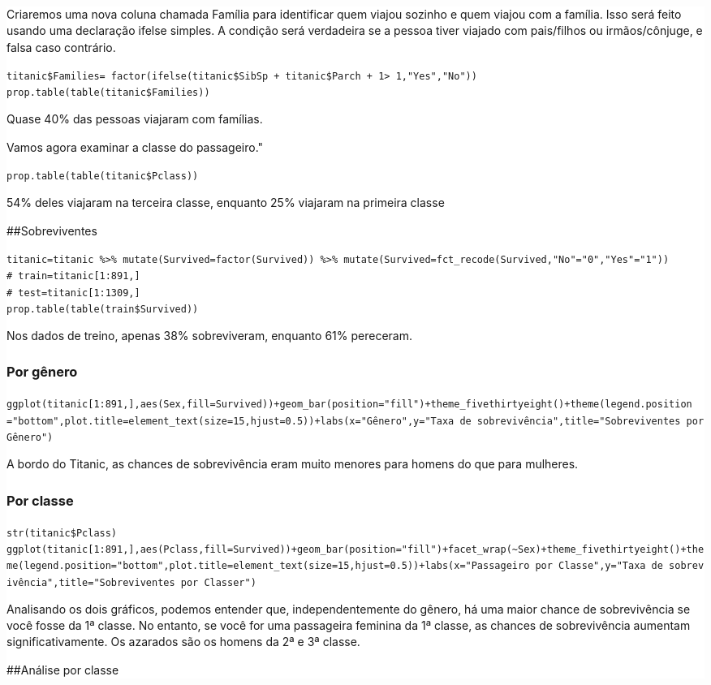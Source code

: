 Criaremos uma nova coluna chamada Família para identificar quem viajou sozinho e quem viajou com a família. Isso será feito usando uma declaração ifelse simples. A condição será verdadeira se a pessoa tiver viajado com pais/filhos ou irmãos/cônjuge, e falsa caso contrário.

```{r}
titanic$Families= factor(ifelse(titanic$SibSp + titanic$Parch + 1> 1,"Yes","No"))
prop.table(table(titanic$Families))
```

Quase 40% das pessoas viajaram com famílias. 

Vamos agora examinar a classe do passageiro."

```{r}
prop.table(table(titanic$Pclass))
```

54% deles viajaram na terceira classe, enquanto 25% viajaram na primeira classe

##Sobreviventes

```{r}
titanic=titanic %>% mutate(Survived=factor(Survived)) %>% mutate(Survived=fct_recode(Survived,"No"="0","Yes"="1"))
# train=titanic[1:891,]
# test=titanic[1:1309,]
prop.table(table(train$Survived))
```

Nos dados de treino, apenas 38% sobreviveram, enquanto 61% pereceram. 


### Por gênero

```{r,fig.height=6}
ggplot(titanic[1:891,],aes(Sex,fill=Survived))+geom_bar(position="fill")+theme_fivethirtyeight()+theme(legend.position="bottom",plot.title=element_text(size=15,hjust=0.5))+labs(x="Gênero",y="Taxa de sobrevivência",title="Sobreviventes por Gênero")
```

A bordo do Titanic, as chances de sobrevivência eram muito menores para homens do que para mulheres. 

### Por classe

```{r}
str(titanic$Pclass)
ggplot(titanic[1:891,],aes(Pclass,fill=Survived))+geom_bar(position="fill")+facet_wrap(~Sex)+theme_fivethirtyeight()+theme(legend.position="bottom",plot.title=element_text(size=15,hjust=0.5))+labs(x="Passageiro por Classe",y="Taxa de sobrevivência",title="Sobreviventes por Classer")
```

Analisando os dois gráficos, podemos entender que, independentemente do gênero, há uma maior chance de sobrevivência se você fosse da 1ª classe. No entanto, se você for uma passageira feminina da 1ª classe, as chances de sobrevivência aumentam significativamente. Os azarados são os homens da 2ª e 3ª classe.

##Análise por classe 

